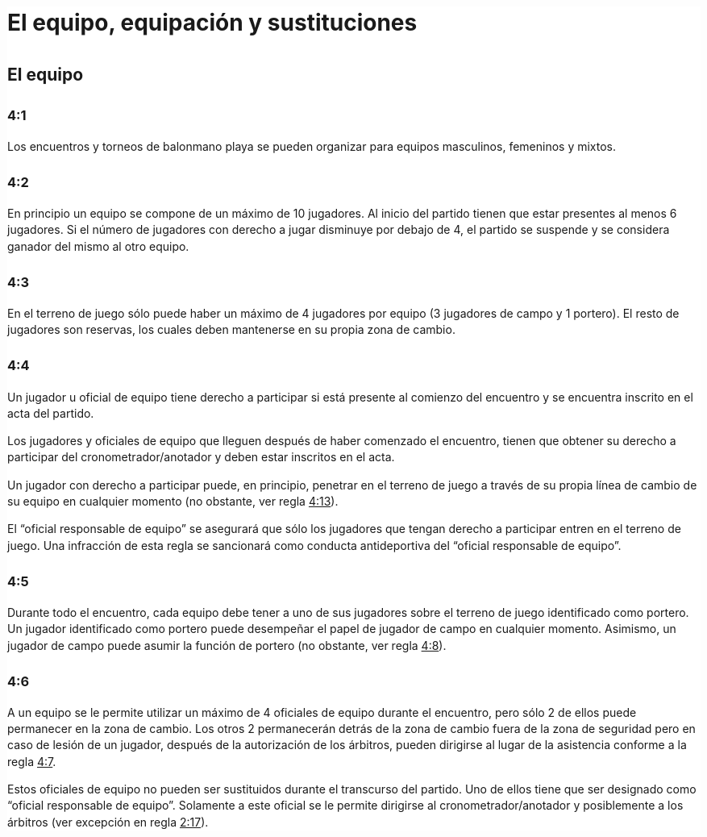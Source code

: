# El equipo, equipación y sustituciones

## El equipo

### 4:1
Los encuentros y torneos de balonmano playa se pueden organizar para equipos masculinos, femeninos y mixtos.

### 4:2
En principio un equipo se compone de un máximo de 10 jugadores. Al inicio del partido tienen que estar presentes al menos 6 jugadores. Si el número de jugadores con derecho a jugar disminuye por debajo de 4, el partido se suspende y se considera ganador del mismo al otro equipo.

### 4:3
En el terreno de juego sólo puede haber un máximo de 4 jugadores por equipo (3 jugadores de campo y 1 portero). El resto de jugadores son reservas, los cuales deben mantenerse en su propia zona de cambio.

### 4:4
Un jugador u oficial de equipo tiene derecho a participar si está presente al comienzo del encuentro y se encuentra inscrito en el acta del partido.

Los jugadores y oficiales de equipo que lleguen después de haber comenzado el encuentro, tienen que obtener su derecho a participar del cronometrador/anotador y deben estar inscritos en el acta.

Un jugador con derecho a participar puede, en principio, penetrar en el terreno de juego a través de su propia línea de cambio de su equipo en cualquier momento (no obstante, ver regla  [4:13](#4:13)).

El “oficial responsable de equipo” se asegurará que sólo los jugadores que tengan derecho a participar entren en el terreno de juego. Una infracción de esta regla se sancionará como conducta antideportiva del “oficial responsable de equipo”.

### 4:5 
Durante todo el encuentro, cada equipo debe tener a uno de sus jugadores sobre el terreno de juego identificado como portero. Un jugador identificado como portero puede desempeñar el papel de jugador de campo en cualquier momento. Asimismo, un jugador de campo puede asumir la función de portero (no obstante, ver regla [4:8](#4:8)).

### 4:6 
A un equipo se le permite utilizar un máximo de 4 oficiales de equipo durante el encuentro, pero sólo 2 de ellos puede permanecer en la zona de cambio. Los otros 2 permanecerán detrás de la zona de cambio fuera de la zona de seguridad pero en caso de lesión de un jugador, después de la autorización de los árbitros, pueden dirigirse al lugar de la asistencia conforme a la regla [4:7](#4:7).

Estos oficiales de equipo no pueden ser sustituidos durante el transcurso del partido. Uno de ellos tiene que ser designado como “oficial responsable de equipo”. Solamente a este oficial se le permite dirigirse al cronometrador/anotador y posiblemente a los árbitros (ver excepción en regla [2:17](#2:17)).
